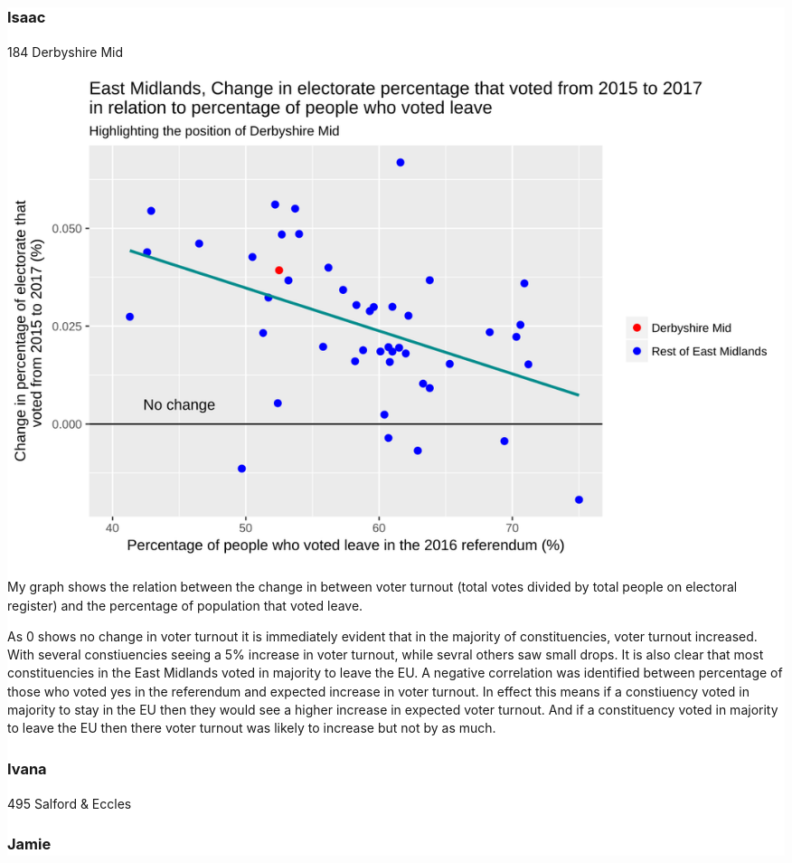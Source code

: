 
### Isaac

 184            Derbyshire Mid
 
![Isaac's graph of East Midlands constituencies](IsaacN-plot.svg)

My graph shows the relation between the change in between voter turnout (total votes divided by total people on electoral register) and the percentage of population that voted leave. 

As 0 shows no change in voter turnout it is immediately evident that in the majority of constituencies, voter turnout increased. With several constiuencies seeing a 5% increase in voter turnout, while sevral others saw small drops. 
It is also clear that most constituencies in the East Midlands voted in majority to leave the EU.
A negative correlation was identified between percentage of those who voted yes in the referendum and expected increase in voter turnout. In effect this means if a constiuency voted in majority to stay in the EU then they would see a higher increase in expected voter turnout. And if a constituency voted in majority to leave the EU then there voter turnout was likely to increase but not by as much. 

### Ivana

 495          Salford & Eccles

### Jamie
